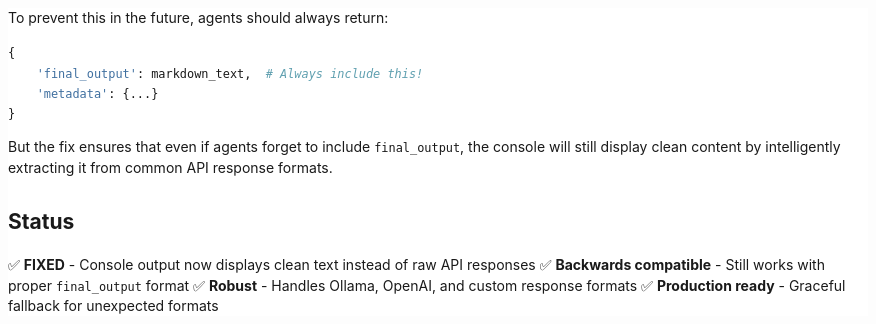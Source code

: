 To prevent this in the future, agents should always return:

```python
{
    'final_output': markdown_text,  # Always include this!
    'metadata': {...}
}
```

But the fix ensures that even if agents forget to include `final_output`, the console will still display clean content by intelligently extracting it from common API response formats.

## Status

✅ **FIXED** - Console output now displays clean text instead of raw API responses
✅ **Backwards compatible** - Still works with proper `final_output` format
✅ **Robust** - Handles Ollama, OpenAI, and custom response formats
✅ **Production ready** - Graceful fallback for unexpected formats
